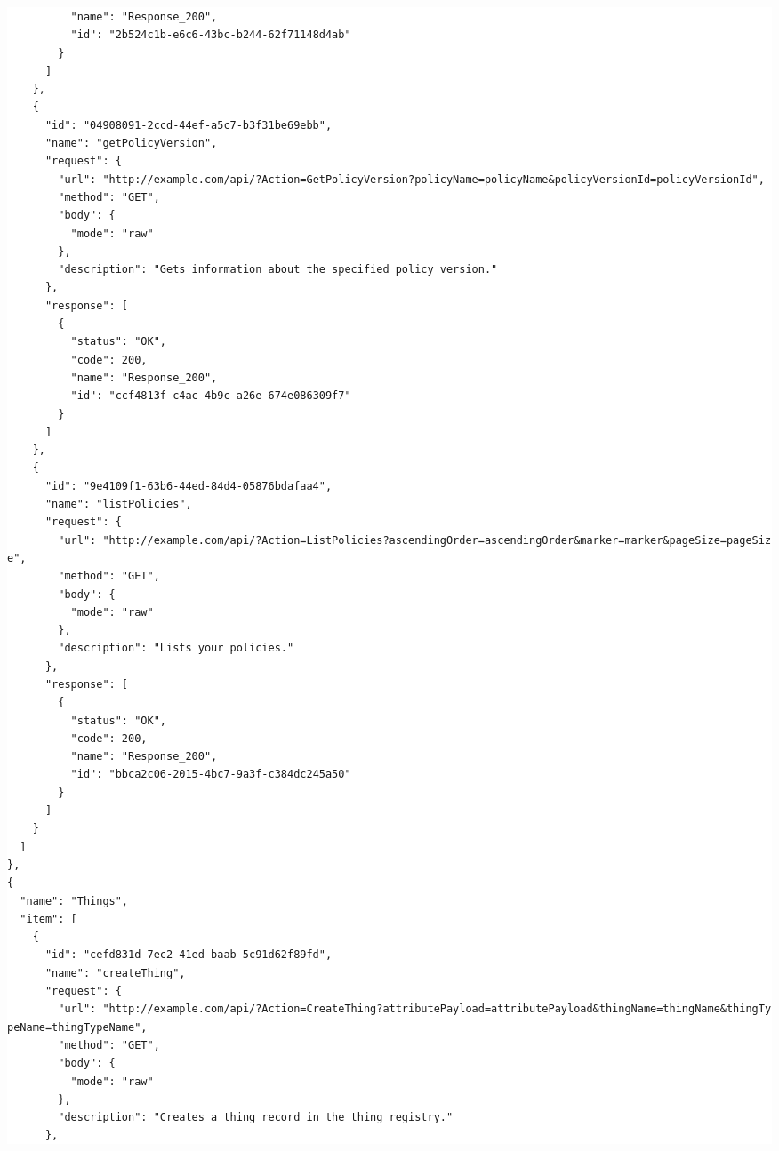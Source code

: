               "name": "Response_200",
              "id": "2b524c1b-e6c6-43bc-b244-62f71148d4ab"
            }
          ]
        },
        {
          "id": "04908091-2ccd-44ef-a5c7-b3f31be69ebb",
          "name": "getPolicyVersion",
          "request": {
            "url": "http://example.com/api/?Action=GetPolicyVersion?policyName=policyName&policyVersionId=policyVersionId",
            "method": "GET",
            "body": {
              "mode": "raw"
            },
            "description": "Gets information about the specified policy version."
          },
          "response": [
            {
              "status": "OK",
              "code": 200,
              "name": "Response_200",
              "id": "ccf4813f-c4ac-4b9c-a26e-674e086309f7"
            }
          ]
        },
        {
          "id": "9e4109f1-63b6-44ed-84d4-05876bdafaa4",
          "name": "listPolicies",
          "request": {
            "url": "http://example.com/api/?Action=ListPolicies?ascendingOrder=ascendingOrder&marker=marker&pageSize=pageSize",
            "method": "GET",
            "body": {
              "mode": "raw"
            },
            "description": "Lists your policies."
          },
          "response": [
            {
              "status": "OK",
              "code": 200,
              "name": "Response_200",
              "id": "bbca2c06-2015-4bc7-9a3f-c384dc245a50"
            }
          ]
        }
      ]
    },
    {
      "name": "Things",
      "item": [
        {
          "id": "cefd831d-7ec2-41ed-baab-5c91d62f89fd",
          "name": "createThing",
          "request": {
            "url": "http://example.com/api/?Action=CreateThing?attributePayload=attributePayload&thingName=thingName&thingTypeName=thingTypeName",
            "method": "GET",
            "body": {
              "mode": "raw"
            },
            "description": "Creates a thing record in the thing registry."
          },